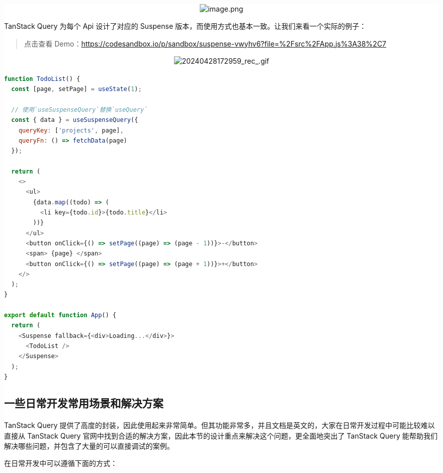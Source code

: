 
<p align=center><img src="https://p6-juejin.byteimg.com/tos-cn-i-k3u1fbpfcp/08c2504f0e154bb39127b12c04a39b2c~tplv-k3u1fbpfcp-jj-mark:0:0:0:0:q75.image#?w=852&h=458&s=83995&e=png&b=fefefe" alt="image.png" width="70%" /></p>

TanStack Query 为每个 Api 设计了对应的 Suspense 版本，而使用方式也基本一致。让我们来看一个实际的例子：

> 点击查看 Demo：https://codesandbox.io/p/sandbox/suspense-vwyhv6?file=%2Fsrc%2FApp.js%3A38%2C7


<p align=center><img src="https://p3-juejin.byteimg.com/tos-cn-i-k3u1fbpfcp/a65d628c5da3422b8fc47b45dc557189~tplv-k3u1fbpfcp-jj-mark:0:0:0:0:q75.image#?w=1032&h=328&s=102896&e=gif&f=47&b=fdfcff" alt="20240428172959_rec_.gif" width="70%" /></p>


```js
function TodoList() {
  const [page, setPage] = useState(1);

  // 使用`useSuspenseQuery`替换`useQuery`
  const { data } = useSuspenseQuery({
    queryKey: ['projects', page],
    queryFn: () => fetchData(page)
  });

  return (
    <>
      <ul>
        {data.map((todo) => (
          <li key={todo.id}>{todo.title}</li>
        ))}
      </ul>
      <button onClick={() => setPage((page) => (page - 1))}>-</button>
      <span> {page} </span>
      <button onClick={() => setPage((page) => (page + 1))}>+</button>
    </>
  );
}

export default function App() {
  return (
    <Suspense fallback={<div>Loading...</div>}>
      <TodoList />
    </Suspense>
  );
}
```






## 一些日常开发常用场景和解决方案

TanStack Query 提供了高度的封装，因此使用起来非常简单。但其功能非常多，并且文档是英文的，大家在日常开发过程中可能比较难以直接从 TanStack Query 官网中找到合适的解决方案，因此本节的设计重点来解决这个问题，更全面地突出了 TanStack Query 能帮助我们解决哪些问题，并包含了大量的可以直接调试的案例。

在日常开发中可以遵循下面的方式：
